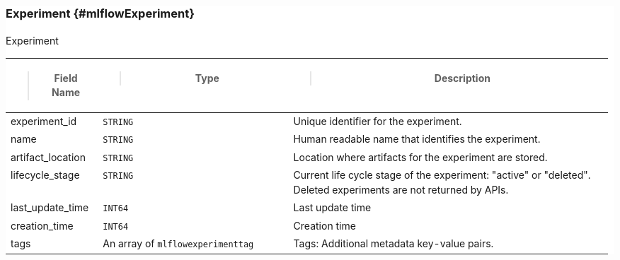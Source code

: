 ### Experiment {#mlflowExperiment}

Experiment

<table style="width:99%;">
<colgroup>
<col style="width: 15%" />
<col style="width: 31%" />
<col style="width: 52%" />
</colgroup>
<thead>
<tr class="header">
<th><blockquote>
<p>Field Name</p>
</blockquote></th>
<th><blockquote>
<p>Type</p>
</blockquote></th>
<th><blockquote>
<p>Description</p>
</blockquote></th>
</tr>
</thead>
<tbody>
<tr class="odd">
<td>experiment_id</td>
<td><code>STRING</code></td>
<td>Unique identifier for the experiment.</td>
</tr>
<tr class="even">
<td>name</td>
<td><code>STRING</code></td>
<td>Human readable name that identifies the experiment.</td>
</tr>
<tr class="odd">
<td>artifact_location</td>
<td><code>STRING</code></td>
<td>Location where artifacts for the experiment are stored.</td>
</tr>
<tr class="even">
<td>lifecycle_stage</td>
<td><code>STRING</code></td>
<td>Current life cycle stage of the experiment: "active" or "deleted".
Deleted experiments are not returned by APIs.</td>
</tr>
<tr class="odd">
<td>last_update_time</td>
<td><code>INT64</code></td>
<td>Last update time</td>
</tr>
<tr class="even">
<td>creation_time</td>
<td><code>INT64</code></td>
<td>Creation time</td>
</tr>
<tr class="odd">
<td>tags</td>
<td>An array of <code class="interpreted-text"
role="ref">mlflowexperimenttag</code></td>
<td>Tags: Additional metadata key-value pairs.</td>
</tr>
</tbody>
</table>
